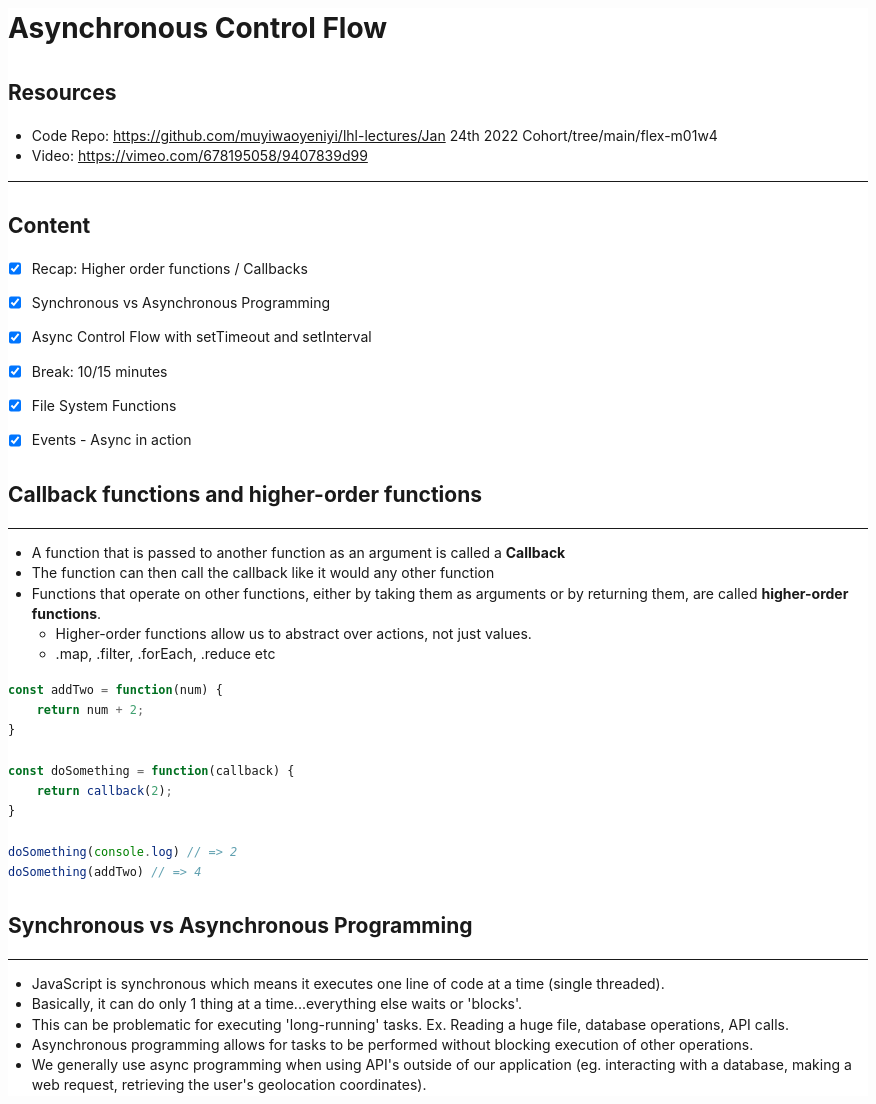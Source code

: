 # Asynchronous Control Flow

## Resources
 - Code Repo: https://github.com/muyiwaoyeniyi/lhl-lectures/Jan 24th 2022 Cohort/tree/main/flex-m01w4
 - Video: https://vimeo.com/678195058/9407839d99


----------------


## Content
- [X] Recap: Higher order functions / Callbacks
- [X] Synchronous vs Asynchronous Programming
- [X] Async Control Flow with setTimeout and setInterval
- [X] Break: 10/15 minutes
- [X] File System Functions
- [X] Events - Async in action



## Callback functions and higher-order functions
-------
* A function that is passed to another function as an argument is called a **Callback**
* The function can then call the callback like it would any other function
* Functions that operate on other functions, either by taking them as arguments or by returning them, are called **higher-order functions**.
  * Higher-order functions allow us to abstract over actions, not just values.
  * .map, .filter, .forEach, .reduce etc

```js
const addTwo = function(num) {
    return num + 2;
}

const doSomething = function(callback) {
    return callback(2);
}

doSomething(console.log) // => 2
doSomething(addTwo) // => 4
```

## Synchronous vs Asynchronous Programming
-------
- JavaScript is synchronous which means it executes one line of code at a time (single threaded).
- Basically, it can do only 1 thing at a time...everything else waits or 'blocks'.
- This can be problematic for executing 'long-running' tasks. Ex. Reading a huge file, database operations, API calls.
- Asynchronous programming allows for tasks to be performed without blocking execution of other operations.
- We generally use async programming when using API's outside of our application (eg. interacting with a database, making a web request, retrieving the user's geolocation coordinates).
